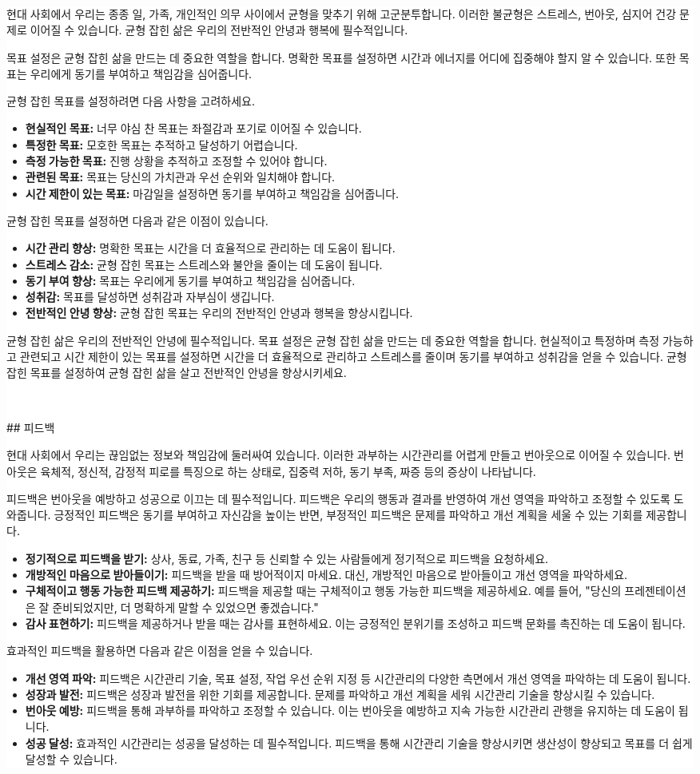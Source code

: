 
현대 사회에서 우리는 종종 일, 가족, 개인적인 의무 사이에서 균형을 맞추기 위해 고군분투합니다. 이러한 불균형은 스트레스, 번아웃, 심지어 건강 문제로 이어질 수 있습니다. 균형 잡힌 삶은 우리의 전반적인 안녕과 행복에 필수적입니다.



목표 설정은 균형 잡힌 삶을 만드는 데 중요한 역할을 합니다. 명확한 목표를 설정하면 시간과 에너지를 어디에 집중해야 할지 알 수 있습니다. 또한 목표는 우리에게 동기를 부여하고 책임감을 심어줍니다.



균형 잡힌 목표를 설정하려면 다음 사항을 고려하세요.

- **현실적인 목표:** 너무 야심 찬 목표는 좌절감과 포기로 이어질 수 있습니다.
- **특정한 목표:** 모호한 목표는 추적하고 달성하기 어렵습니다.
- **측정 가능한 목표:** 진행 상황을 추적하고 조정할 수 있어야 합니다.
- **관련된 목표:** 목표는 당신의 가치관과 우선 순위와 일치해야 합니다.
- **시간 제한이 있는 목표:** 마감일을 설정하면 동기를 부여하고 책임감을 심어줍니다.



균형 잡힌 목표를 설정하면 다음과 같은 이점이 있습니다.

- **시간 관리 향상:** 명확한 목표는 시간을 더 효율적으로 관리하는 데 도움이 됩니다.
- **스트레스 감소:** 균형 잡힌 목표는 스트레스와 불안을 줄이는 데 도움이 됩니다.
- **동기 부여 향상:** 목표는 우리에게 동기를 부여하고 책임감을 심어줍니다.
- **성취감:** 목표를 달성하면 성취감과 자부심이 생깁니다.
- **전반적인 안녕 향상:** 균형 잡힌 목표는 우리의 전반적인 안녕과 행복을 향상시킵니다.



균형 잡힌 삶은 우리의 전반적인 안녕에 필수적입니다. 목표 설정은 균형 잡힌 삶을 만드는 데 중요한 역할을 합니다. 현실적이고 특정하며 측정 가능하고 관련되고 시간 제한이 있는 목표를 설정하면 시간을 더 효율적으로 관리하고 스트레스를 줄이며 동기를 부여하고 성취감을 얻을 수 있습니다. 균형 잡힌 목표를 설정하여 균형 잡힌 삶을 살고 전반적인 안녕을 향상시키세요.

<p>&nbsp;</p>
## 피드백



현대 사회에서 우리는 끊임없는 정보와 책임감에 둘러싸여 있습니다. 이러한 과부하는 시간관리를 어렵게 만들고 번아웃으로 이어질 수 있습니다. 번아웃은 육체적, 정신적, 감정적 피로를 특징으로 하는 상태로, 집중력 저하, 동기 부족, 짜증 등의 증상이 나타납니다.



피드백은 번아웃을 예방하고 성공으로 이끄는 데 필수적입니다. 피드백은 우리의 행동과 결과를 반영하여 개선 영역을 파악하고 조정할 수 있도록 도와줍니다. 긍정적인 피드백은 동기를 부여하고 자신감을 높이는 반면, 부정적인 피드백은 문제를 파악하고 개선 계획을 세울 수 있는 기회를 제공합니다.



* **정기적으로 피드백을 받기:** 상사, 동료, 가족, 친구 등 신뢰할 수 있는 사람들에게 정기적으로 피드백을 요청하세요.
* **개방적인 마음으로 받아들이기:** 피드백을 받을 때 방어적이지 마세요. 대신, 개방적인 마음으로 받아들이고 개선 영역을 파악하세요.
* **구체적이고 행동 가능한 피드백 제공하기:** 피드백을 제공할 때는 구체적이고 행동 가능한 피드백을 제공하세요. 예를 들어, "당신의 프레젠테이션은 잘 준비되었지만, 더 명확하게 말할 수 있었으면 좋겠습니다."
* **감사 표현하기:** 피드백을 제공하거나 받을 때는 감사를 표현하세요. 이는 긍정적인 분위기를 조성하고 피드백 문화를 촉진하는 데 도움이 됩니다.



효과적인 피드백을 활용하면 다음과 같은 이점을 얻을 수 있습니다.

* **개선 영역 파악:** 피드백은 시간관리 기술, 목표 설정, 작업 우선 순위 지정 등 시간관리의 다양한 측면에서 개선 영역을 파악하는 데 도움이 됩니다.
* **성장과 발전:** 피드백은 성장과 발전을 위한 기회를 제공합니다. 문제를 파악하고 개선 계획을 세워 시간관리 기술을 향상시킬 수 있습니다.
* **번아웃 예방:** 피드백을 통해 과부하를 파악하고 조정할 수 있습니다. 이는 번아웃을 예방하고 지속 가능한 시간관리 관행을 유지하는 데 도움이 됩니다.
* **성공 달성:** 효과적인 시간관리는 성공을 달성하는 데 필수적입니다. 피드백을 통해 시간관리 기술을 향상시키면 생산성이 향상되고 목표를 더 쉽게 달성할 수 있습니다.
